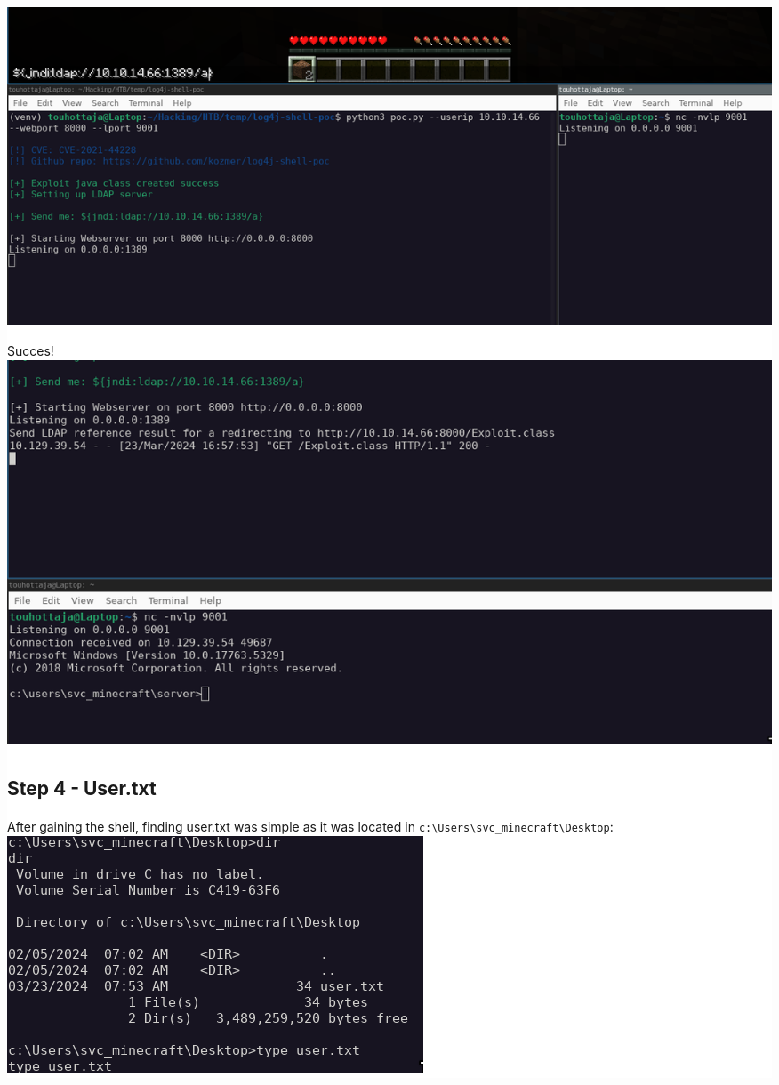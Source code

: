 ![Listener ready](img/19_crafty.png)

Succes!  
![Success!](img/20_crafty.png)

## Step 4 - User.txt
After gaining the shell, finding user.txt was simple as it was located in `c:\Users\svc_minecraft\Desktop`:  
![User.txt](img/21_crafty.png)
